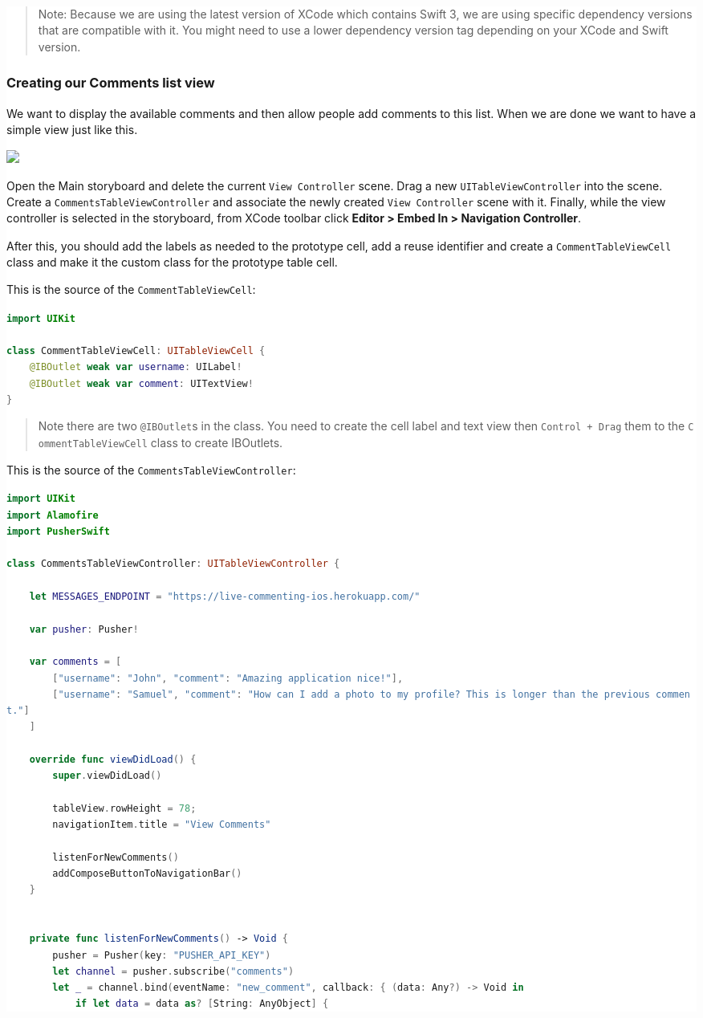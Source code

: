 > Note: Because we are using the latest version of XCode which contains Swift 3, we are using specific dependency versions that are compatible with it. You might need to use a lower dependency version tag depending on your XCode and Swift version.

### Creating our Comments list view

We want to display the available comments and then allow people add comments to this list. When we are done we want to have a simple view just like this.

![](https://dl.dropbox.com/s/c0ld2pxmezk1gik/how-to-build-a-live-commenting-feature-in-ios-2.png)

Open the Main storyboard and delete the current `View Controller` scene. Drag a new `UITableViewController` into the scene. Create a `CommentsTableViewController` and associate the newly created `View Controller` scene with it. Finally, while the view controller is selected in the storyboard, from XCode toolbar click **Editor > Embed In > Navigation Controller**.

After this, you should add the labels as needed to the prototype cell, add a reuse identifier and create a `CommentTableViewCell` class and make it the custom class for the prototype table cell.

This is the source of the `CommentTableViewCell`:

``` swift
import UIKit

class CommentTableViewCell: UITableViewCell {
    @IBOutlet weak var username: UILabel!
    @IBOutlet weak var comment: UITextView!
}
```
> Note there are two `@IBOutlet`s in the class. You need to create the cell label and text view then `Control + Drag` them to the `CommentTableViewCell` class to create IBOutlets.

This is the source of the `CommentsTableViewController`:

``` swift
import UIKit
import Alamofire
import PusherSwift

class CommentsTableViewController: UITableViewController {

    let MESSAGES_ENDPOINT = "https://live-commenting-ios.herokuapp.com/"

    var pusher: Pusher!

    var comments = [
        ["username": "John", "comment": "Amazing application nice!"],
        ["username": "Samuel", "comment": "How can I add a photo to my profile? This is longer than the previous comment."]
    ]

    override func viewDidLoad() {
        super.viewDidLoad()

        tableView.rowHeight = 78;
        navigationItem.title = "View Comments"

        listenForNewComments()
        addComposeButtonToNavigationBar()
    }


    private func listenForNewComments() -> Void {
        pusher = Pusher(key: "PUSHER_API_KEY")
        let channel = pusher.subscribe("comments")
        let _ = channel.bind(eventName: "new_comment", callback: { (data: Any?) -> Void in
            if let data = data as? [String: AnyObject] {
```